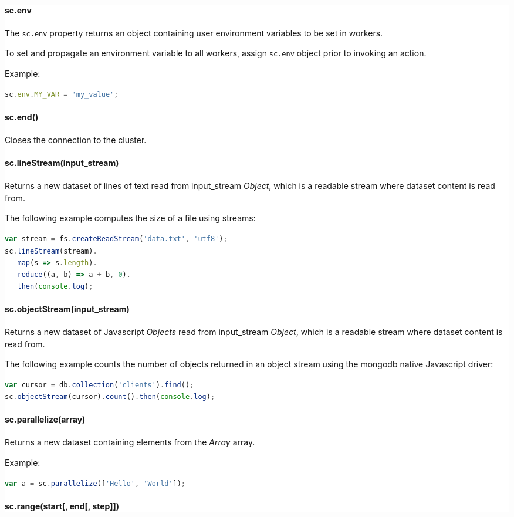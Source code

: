 #### sc.env

The `sc.env` property returns an object containing user environment variables
to be set in workers.

To set and propagate an environment variable to all workers, assign `sc.env` object
prior to invoking an action.

Example:

```javascript
sc.env.MY_VAR = 'my_value';
```

#### sc.end()

Closes the connection to the cluster.

#### sc.lineStream(input_stream)

Returns a new dataset of lines of text read from input_stream
*Object*, which is a [readable stream] where dataset content is
read from.

The following example computes the size of a file using streams:

```javascript
var stream = fs.createReadStream('data.txt', 'utf8');
sc.lineStream(stream).
   map(s => s.length).
   reduce((a, b) => a + b, 0).
   then(console.log);
```

#### sc.objectStream(input_stream)

Returns a new dataset of Javascript *Objects* read from input_stream
*Object*, which is a [readable stream] where dataset content is
read from.

The following example counts the number of objects returned in an
object stream using the mongodb native Javascript driver:

```javascript
var cursor = db.collection('clients').find();
sc.objectStream(cursor).count().then(console.log);
```

#### sc.parallelize(array)

Returns a new dataset containing elements from the *Array* array.

Example:

```javascript
var a = sc.parallelize(['Hello', 'World']);
```

#### sc.range(start[, end[, step]])


[readable stream]: https://nodejs.org/api/stream.html#stream_class_stream_readable
[ES6 promise]: https://promisesaplus.com
[action]: #actions
[loss function]: https://en.wikipedia.org/wiki/Loss_functions_for_classification
[logistic regression]: https://en.wikipedia.org/wiki/Logistic_regression
[ml.StandardScaler]: #mlstandardscaler
[parquet]: https://parquet.apache.org
[regularization]: https://en.wikipedia.org/wiki/Regularization_(mathematics)
[stochastic gradient descent]: https://en.wikipedia.org/wiki/Stochastic_gradient_descent
[support vector machine]: https://en.wikipedia.org/wiki/Support_vector_machine